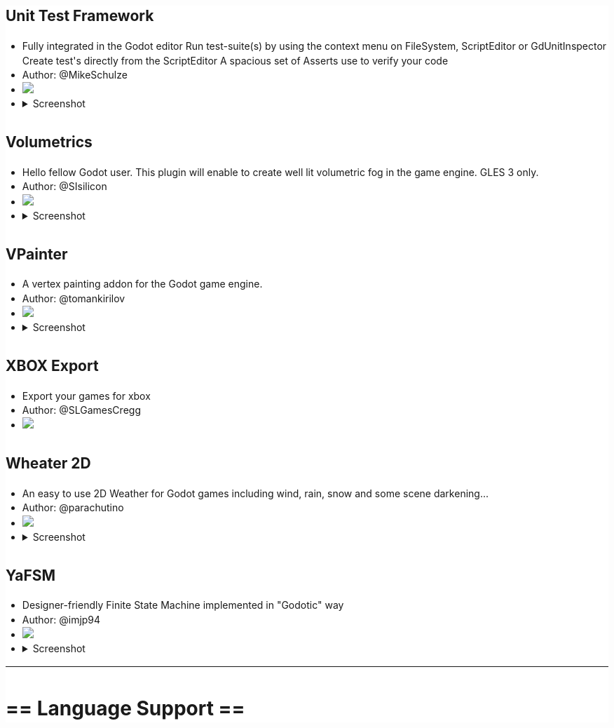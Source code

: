 ## Unit Test Framework
* Fully integrated in the Godot editor
Run test-suite(s) by using the context menu on FileSystem, ScriptEditor or GdUnitInspector
Create test's directly from the ScriptEditor
A spacious set of Asserts use to verify your code
* Author: @MikeSchulze
* [<img src="https://i.imgur.com/IFu6LU7.png" width="100"/>](https://github.com/MikeSchulze/gdUnit3)
* <details><summary>Screenshot</summary></details>

## Volumetrics
* Hello fellow Godot user. This plugin will enable to create well lit volumetric fog in the game engine. GLES 3 only.
* Author: @SIsilicon
* [<img src="https://i.imgur.com/IFu6LU7.png" width="100"/>](https://github.com/SIsilicon/Godot-Volumetrics-Plugin)
* <details><summary>Screenshot</summary></details>

## VPainter
* A vertex painting addon for the Godot game engine.
* Author: @tomankirilov
* [<img src="https://i.imgur.com/IFu6LU7.png" width="100"/>](https://github.com/tomankirilov/VPainter)
* <details><summary>Screenshot</summary></details>

## XBOX Export
* Export your games for xbox
* Author: @SLGamesCregg
* [<img src="https://i.imgur.com/IFu6LU7.png" width="100"/>](https://github.com/SLGamesCregg/GodotXbox)

## Wheater 2D
* An easy to use 2D Weather for Godot games including wind, rain, snow and some scene darkening...
* Author: @parachutino
* [<img src="https://i.imgur.com/IFu6LU7.png" width="100"/>](https://github.com/parachutino/godot-weather-2D)
* <details><summary>Screenshot</summary></details>

## YaFSM
* Designer-friendly Finite State Machine implemented in "Godotic" way
* Author: @imjp94
* [<img src="https://i.imgur.com/IFu6LU7.png" width="100"/>](https://github.com/imjp94/gd-YAFSM)
* <details><summary>Screenshot</summary></details>


***
# == Language Support ==
